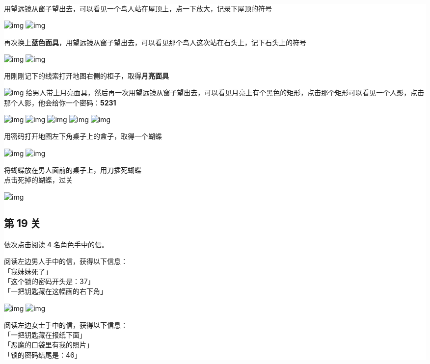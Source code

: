 用望远镜从窗子望出去，可以看见一个鸟人站在屋顶上，点一下放大，记录下屋顶的符号

![img](https://steamuserimages-a.akamaihd.net/ugc/772847290160721962/5EFF84E75ED3330CB2225DF765CA91544C1D785F/)
![img](https://steamuserimages-a.akamaihd.net/ugc/772847290160721975/E016A0B061A7D3DCE84963F8534B06F313676F8F/)

再次换上**蓝色面具**，用望远镜从窗子望出去，可以看见那个鸟人这次站在石头上，记下石头上的符号

![img](https://steamuserimages-a.akamaihd.net/ugc/772847290160721982/559559C7ECD476C2F30F2BD92BF31D281E5436D6/)
![img](https://steamuserimages-a.akamaihd.net/ugc/772847290160721998/840C3313DEFABC2832E5BBE024C67D59D1D773DA/)

用刚刚记下的线索打开地图右侧的柜子，取得**月亮面具**

![img](https://steamuserimages-a.akamaihd.net/ugc/772847290160722012/11061B83451F25FBA9C3A7CACC33E4EB84CD9A04/)
给男人带上月亮面具，然后再一次用望远镜从窗子望出去，可以看见月亮上有个黑色的矩形，点击那个矩形可以看见一个人影，点击那个人影，他会给你一个密码：**5231**

![img](https://steamuserimages-a.akamaihd.net/ugc/772847290160722047/EDE859FA7C24FD2B31398EE3079E4AD831302FF8/)
![img](https://steamuserimages-a.akamaihd.net/ugc/772847290160722059/50446529F6853351937B00F8F84E2E4107526494/)
![img](https://steamuserimages-a.akamaihd.net/ugc/772847290160722069/04759EAB42D7DE07DA1C0A7FECCD6A65AEEC814E/)
![img](https://steamuserimages-a.akamaihd.net/ugc/772847290160722078/D49BACEA5289469FB578937F569CC8EF62C3E081/)
![img](https://steamuserimages-a.akamaihd.net/ugc/772847290160722089/DBE46EA79B39BF8EF8AEEEBCAFB6D6614524EDA4/)

用密码打开地图左下角桌子上的盒子，取得一个蝴蝶

![img](https://steamuserimages-a.akamaihd.net/ugc/772847290160722098/73845F60F588BA4B00CE1A331E346C6786082990/)
![img](https://steamuserimages-a.akamaihd.net/ugc/772847290160722109/9E85909201EE545BCE398713C1788807EFB81697/)

将蝴蝶放在男人面前的桌子上，用刀插死蝴蝶  
点击死掉的蝴蝶，过关

![img](https://steamuserimages-a.akamaihd.net/ugc/772847290160722121/5E8DAC3EEADDD818D2D26E1195998503CE26CF9D/)

## 第 19 关

依次点击阅读 4 名角色手中的信。

阅读左边男人手中的信，获得以下信息：  
「我妹妹死了」  
「这个锁的密码开头是：37」  
「一把钥匙藏在这幅画的右下角」

![img](https://steamuserimages-a.akamaihd.net/ugc/764984647136313677/0C53A7DB855A594A30D81FF5A158680ABBB508F1/)
![img](https://steamuserimages-a.akamaihd.net/ugc/764984647136313659/995B971F05F5E558256537397B747C4BF68B4967/)

阅读左边女士手中的信，获得以下信息：  
「一把钥匙藏在报纸下面」  
「恶魔的口袋里有我的照片」  
「锁的密码结尾是：46」
